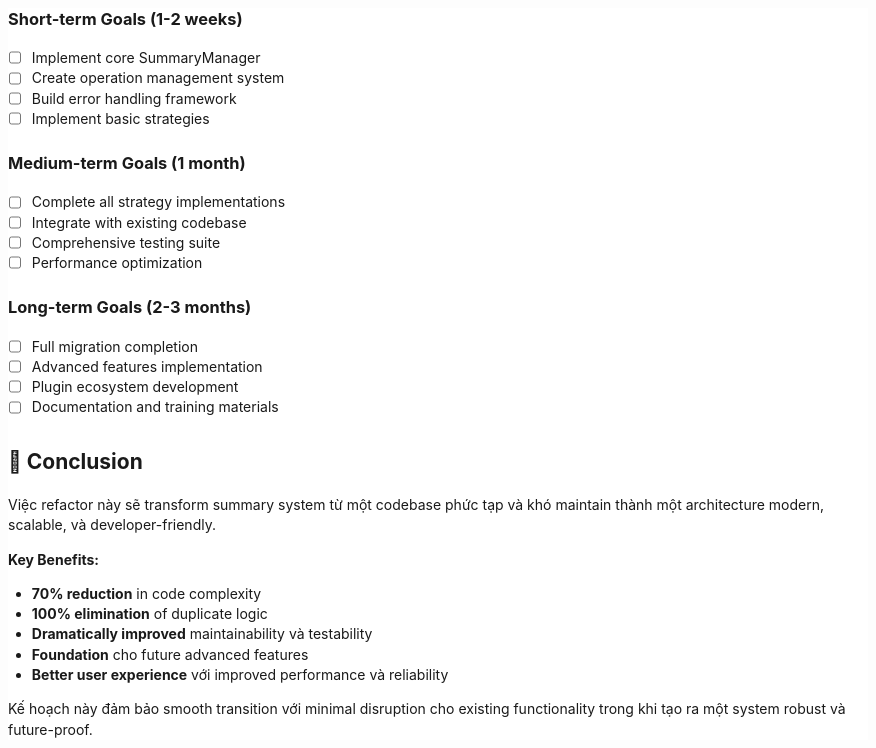 ### Short-term Goals (1-2 weeks)

- [ ] Implement core SummaryManager
- [ ] Create operation management system
- [ ] Build error handling framework
- [ ] Implement basic strategies

### Medium-term Goals (1 month)

- [ ] Complete all strategy implementations
- [ ] Integrate with existing codebase
- [ ] Comprehensive testing suite
- [ ] Performance optimization

### Long-term Goals (2-3 months)

- [ ] Full migration completion
- [ ] Advanced features implementation
- [ ] Plugin ecosystem development
- [ ] Documentation and training materials

## 🎯 Conclusion

Việc refactor này sẽ transform summary system từ một codebase phức tạp và khó maintain thành một architecture modern, scalable, và developer-friendly.

**Key Benefits:**

- **70% reduction** in code complexity
- **100% elimination** of duplicate logic
- **Dramatically improved** maintainability và testability
- **Foundation** cho future advanced features
- **Better user experience** với improved performance và reliability

Kế hoạch này đảm bảo smooth transition với minimal disruption cho existing functionality trong khi tạo ra một system robust và future-proof.
